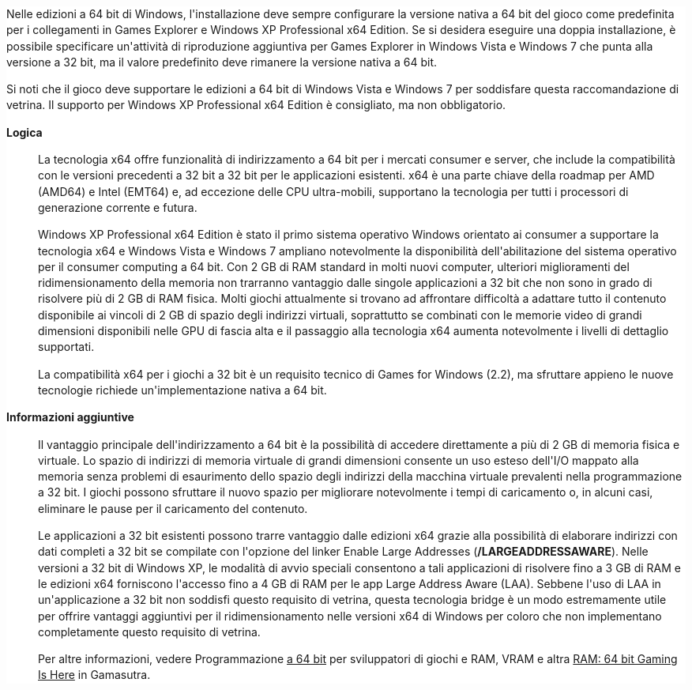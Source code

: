 Nelle edizioni a 64 bit di Windows, l'installazione deve sempre configurare la versione nativa a 64 bit del gioco come predefinita per i collegamenti in Games Explorer e Windows XP Professional x64 Edition. Se si desidera eseguire una doppia installazione, è possibile specificare un'attività di riproduzione aggiuntiva per Games Explorer in Windows Vista e Windows 7 che punta alla versione a 32 bit, ma il valore predefinito deve rimanere la versione nativa a 64 bit.

Si noti che il gioco deve supportare le edizioni a 64 bit di Windows Vista e Windows 7 per soddisfare questa raccomandazione di vetrina. Il supporto per Windows XP Professional x64 Edition è consigliato, ma non obbligatorio.

</dd> <dt>

<span id="Rationale"></span><span id="rationale"></span><span id="RATIONALE"></span>**Logica**
</dt> <dd>

La tecnologia x64 offre funzionalità di indirizzamento a 64 bit per i mercati consumer e server, che include la compatibilità con le versioni precedenti a 32 bit a 32 bit per le applicazioni esistenti. x64 è una parte chiave della roadmap per AMD (AMD64) e Intel (EMT64) e, ad eccezione delle CPU ultra-mobili, supportano la tecnologia per tutti i processori di generazione corrente e futura.

Windows XP Professional x64 Edition è stato il primo sistema operativo Windows orientato ai consumer a supportare la tecnologia x64 e Windows Vista e Windows 7 ampliano notevolmente la disponibilità dell'abilitazione del sistema operativo per il consumer computing a 64 bit. Con 2 GB di RAM standard in molti nuovi computer, ulteriori miglioramenti del ridimensionamento della memoria non trarranno vantaggio dalle singole applicazioni a 32 bit che non sono in grado di risolvere più di 2 GB di RAM fisica. Molti giochi attualmente si trovano ad affrontare difficoltà a adattare tutto il contenuto disponibile ai vincoli di 2 GB di spazio degli indirizzi virtuali, soprattutto se combinati con le memorie video di grandi dimensioni disponibili nelle GPU di fascia alta e il passaggio alla tecnologia x64 aumenta notevolmente i livelli di dettaglio supportati.

La compatibilità x64 per i giochi a 32 bit è un requisito tecnico di Games for Windows (2.2), ma sfruttare appieno le nuove tecnologie richiede un'implementazione nativa a 64 bit.

</dd> <dt>

<span id="Additional_Information"></span><span id="additional_information"></span><span id="ADDITIONAL_INFORMATION"></span>**Informazioni aggiuntive**
</dt> <dd>

Il vantaggio principale dell'indirizzamento a 64 bit è la possibilità di accedere direttamente a più di 2 GB di memoria fisica e virtuale. Lo spazio di indirizzi di memoria virtuale di grandi dimensioni consente un uso esteso dell'I/O mappato alla memoria senza problemi di esaurimento dello spazio degli indirizzi della macchina virtuale prevalenti nella programmazione a 32 bit. I giochi possono sfruttare il nuovo spazio per migliorare notevolmente i tempi di caricamento o, in alcuni casi, eliminare le pause per il caricamento del contenuto.

Le applicazioni a 32 bit esistenti possono trarre vantaggio dalle edizioni x64 grazie alla possibilità di elaborare indirizzi con dati completi a 32 bit se compilate con l'opzione del linker Enable Large Addresses (**/LARGEADDRESSAWARE**). Nelle versioni a 32 bit di Windows XP, le modalità di avvio speciali consentono a tali applicazioni di risolvere fino a 3 GB di RAM e le edizioni x64 forniscono l'accesso fino a 4 GB di RAM per le app Large Address Aware (LAA). Sebbene l'uso di LAA in un'applicazione a 32 bit non soddisfi questo requisito di vetrina, questa tecnologia bridge è un modo estremamente utile per offrire vantaggi aggiuntivi per il ridimensionamento nelle versioni x64 di Windows per coloro che non implementano completamente questo requisito di vetrina.

Per altre informazioni, vedere Programmazione [a 64 bit](/windows/desktop/DxTechArts/sixty-four-bit-programming-for-game-developers) per sviluppatori di giochi e RAM, VRAM e altra [RAM: 64 bit Gaming Is Here](https://www.gamasutra.com/view/feature/3602/sponsored_feature_ram_vram_and_.php) in Gamasutra.
